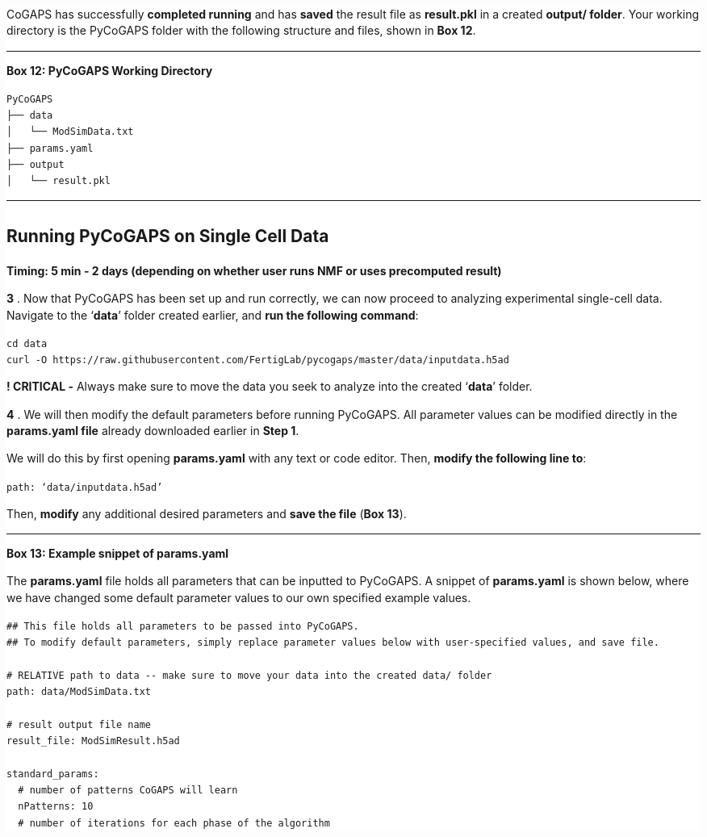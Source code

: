 
CoGAPS has successfully **completed running** and has **saved** the result file as **result.pkl** in a created **output/ folder**. Your working directory is the PyCoGAPS folder with the following structure and files, shown in **Box 12**.

---

<strong>Box 12: PyCoGAPS Working Directory</strong>

```docker
PyCoGAPS
├── data
│   └── ModSimData.txt
├── params.yaml
├── output
│   └── result.pkl
```
---

## Running PyCoGAPS on Single Cell Data

<strong>Timing: 5 min - 2 days (depending on whether user runs NMF or uses precomputed result)</strong>

**3** . Now that PyCoGAPS has been set up and run correctly, we can now proceed to analyzing experimental single-cell data. Navigate to the ‘**data**’ folder created earlier, and **run the following command**:

```docker
cd data
curl -O https://raw.githubusercontent.com/FertigLab/pycogaps/master/data/inputdata.h5ad
```

<strong>! CRITICAL -</strong> Always make sure to move the data you seek to analyze into the created ‘**data**’ folder. 

**4** . We will then modify the default parameters before running PyCoGAPS. All parameter values can be modified directly in the **params.yaml file** already downloaded earlier in **Step 1**.

We will do this by first opening **params.yaml** with any text or code editor. Then, **modify the following line to**:

```docker
path: ‘data/inputdata.h5ad’
```

Then, **modify** any additional desired parameters and **save the file** (**Box 13**). 

---

<strong>Box 13: Example snippet of params.yaml</strong>

The **params.yaml** file holds all parameters that can be inputted to PyCoGAPS. A snippet of **params.yaml** is shown below, where we have changed some default parameter values to our own specified example values.

```docker
## This file holds all parameters to be passed into PyCoGAPS.
## To modify default parameters, simply replace parameter values below with user-specified values, and save file. 

# RELATIVE path to data -- make sure to move your data into the created data/ folder
path: data/ModSimData.txt

# result output file name 
result_file: ModSimResult.h5ad

standard_params:
  # number of patterns CoGAPS will learn
  nPatterns: 10
  # number of iterations for each phase of the algorithm
```